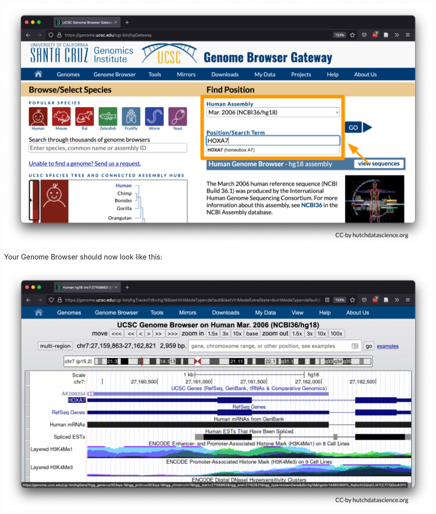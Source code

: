 <img src="03-student_activity_files/figure-html//1B7y_jm8GuHZMUvTU1TFdW4nqQQV6nOT9XuFwgSflXz4_g15625333d53_0_7.png" title="March 2006 assembly is highlighted on the Find Position dropdown menu." alt="March 2006 assembly is highlighted on the Find Position dropdown menu." width="100%" style="display: block; margin: auto;" />

Your Genome Browser should now look like this:

<img src="03-student_activity_files/figure-html//1B7y_jm8GuHZMUvTU1TFdW4nqQQV6nOT9XuFwgSflXz4_g15625333d53_0_22.png" title="March 2006 assembly results for the HOXA7 locus." alt="March 2006 assembly results for the HOXA7 locus." width="100%" style="display: block; margin: auto;" />
